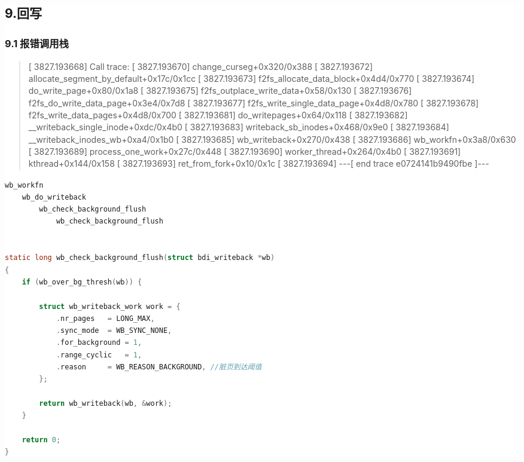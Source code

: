 

## 9.回写

### 9.1 报错调用栈

> [ 3827.193668] Call trace:
> [ 3827.193670]  change_curseg+0x320/0x388
> [ 3827.193672]  allocate_segment_by_default+0x17c/0x1cc
> [ 3827.193673]  f2fs_allocate_data_block+0x4d4/0x770
> [ 3827.193674]  do_write_page+0x80/0x1a8
> [ 3827.193675]  f2fs_outplace_write_data+0x58/0x130
> [ 3827.193676]  f2fs_do_write_data_page+0x3e4/0x7d8
> [ 3827.193677]  f2fs_write_single_data_page+0x4d8/0x780
> [ 3827.193678]  f2fs_write_data_pages+0x4d8/0x700
> [ 3827.193681]  do_writepages+0x64/0x118
> [ 3827.193682]  \__writeback_single_inode+0xdc/0x4b0
> [ 3827.193683]  writeback_sb_inodes+0x468/0x9e0
> [ 3827.193684]  __writeback_inodes_wb+0xa4/0x1b0
> [ 3827.193685]  wb_writeback+0x270/0x438
> [ 3827.193686]  wb_workfn+0x3a8/0x630
> [ 3827.193689]  process_one_work+0x27c/0x448
> [ 3827.193690]  worker_thread+0x264/0x4b0
> [ 3827.193691]  kthread+0x144/0x158
> [ 3827.193693]  ret_from_fork+0x10/0x1c
> [ 3827.193694] ---[ end trace e0724141b9490fbe ]---



```c
wb_workfn
    wb_do_writeback
        wb_check_background_flush
            wb_check_background_flush
            
            
static long wb_check_background_flush(struct bdi_writeback *wb)
{
	if (wb_over_bg_thresh(wb)) {

		struct wb_writeback_work work = {
			.nr_pages	= LONG_MAX,
			.sync_mode	= WB_SYNC_NONE,
			.for_background	= 1,
			.range_cyclic	= 1,
			.reason		= WB_REASON_BACKGROUND, //脏页到达阈值
		};

		return wb_writeback(wb, &work);
	}

	return 0;
}
```
